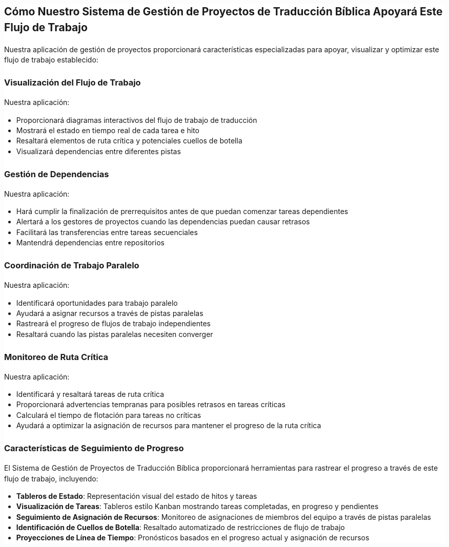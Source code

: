 ## Cómo Nuestro Sistema de Gestión de Proyectos de Traducción Bíblica Apoyará Este Flujo de Trabajo

Nuestra aplicación de gestión de proyectos proporcionará características especializadas para apoyar, visualizar y optimizar este flujo de trabajo establecido:

### Visualización del Flujo de Trabajo

Nuestra aplicación:
- Proporcionará diagramas interactivos del flujo de trabajo de traducción
- Mostrará el estado en tiempo real de cada tarea e hito
- Resaltará elementos de ruta crítica y potenciales cuellos de botella
- Visualizará dependencias entre diferentes pistas

### Gestión de Dependencias

Nuestra aplicación:
- Hará cumplir la finalización de prerrequisitos antes de que puedan comenzar tareas dependientes
- Alertará a los gestores de proyectos cuando las dependencias puedan causar retrasos
- Facilitará las transferencias entre tareas secuenciales
- Mantendrá dependencias entre repositorios

### Coordinación de Trabajo Paralelo

Nuestra aplicación:
- Identificará oportunidades para trabajo paralelo
- Ayudará a asignar recursos a través de pistas paralelas
- Rastreará el progreso de flujos de trabajo independientes
- Resaltará cuando las pistas paralelas necesiten converger

### Monitoreo de Ruta Crítica

Nuestra aplicación:
- Identificará y resaltará tareas de ruta crítica
- Proporcionará advertencias tempranas para posibles retrasos en tareas críticas
- Calculará el tiempo de flotación para tareas no críticas
- Ayudará a optimizar la asignación de recursos para mantener el progreso de la ruta crítica

### Características de Seguimiento de Progreso

El Sistema de Gestión de Proyectos de Traducción Bíblica proporcionará herramientas para rastrear el progreso a través de este flujo de trabajo, incluyendo:

- **Tableros de Estado**: Representación visual del estado de hitos y tareas
- **Visualización de Tareas**: Tableros estilo Kanban mostrando tareas completadas, en progreso y pendientes
- **Seguimiento de Asignación de Recursos**: Monitoreo de asignaciones de miembros del equipo a través de pistas paralelas
- **Identificación de Cuellos de Botella**: Resaltado automatizado de restricciones de flujo de trabajo
- **Proyecciones de Línea de Tiempo**: Pronósticos basados en el progreso actual y asignación de recursos
